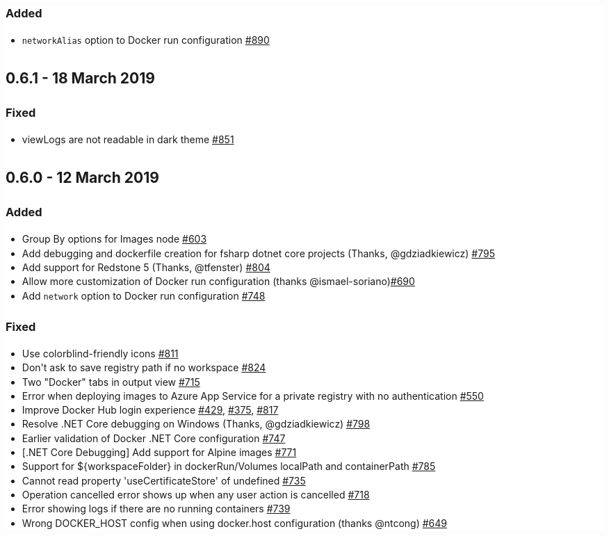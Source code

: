 ### Added
*  `networkAlias` option to Docker run configuration [#890](https://github.com/Microsoft/vscode-docker/pull/890)

## 0.6.1 - 18 March 2019

### Fixed
* viewLogs are not readable in dark theme [#851](https://github.com/Microsoft/vscode-docker/issues/851)

## 0.6.0 - 12 March 2019

### Added
* Group By options for Images node [#603](https://github.com/Microsoft/vscode-docker/issues/603)
* Add debugging and dockerfile creation for fsharp dotnet core projects (Thanks, @gdziadkiewicz) [#795](https://github.com/Microsoft/vscode-docker/pull/795)
* Add support for Redstone 5 (Thanks, @tfenster) [#804](https://github.com/Microsoft/vscode-docker/pull/804)
* Allow more customization of Docker run configuration (thanks @ismael-soriano)[#690](https://github.com/Microsoft/vscode-docker/pull/690/files)
* Add `network` option to Docker run configuration [#748](https://github.com/Microsoft/vscode-docker/pull/748)

### Fixed
* Use colorblind-friendly icons [#811](https://github.com/Microsoft/vscode-docker/issues/811)
* Don't ask to save registry path if no workspace [#824](https://github.com/Microsoft/vscode-docker/pull/824)
* Two "Docker" tabs in output view [#715](https://github.com/Microsoft/vscode-docker/issues/715)
* Error when deploying images to Azure App Service for a private registry with no authentication [#550](https://github.com/Microsoft/vscode-docker/issues/550)
* Improve Docker Hub login experience [#429](https://github.com/Microsoft/vscode-docker/issues/429), [#375](https://github.com/Microsoft/vscode-docker/issues/375), [#817](https://github.com/Microsoft/vscode-docker/issues/817)
* Resolve .NET Core debugging on Windows (Thanks, @gdziadkiewicz) [#798](https://github.com/Microsoft/vscode-docker/pull/798)
* Earlier validation of Docker .NET Core configuration [#747](https://github.com/Microsoft/vscode-docker/pull/747)
* [.NET Core Debugging] Add support for Alpine images [#771](https://github.com/Microsoft/vscode-docker/pull/771)
* Support for ${workspaceFolder} in dockerRun/Volumes localPath and containerPath [#785](https://github.com/Microsoft/vscode-docker/issues/785)
* Cannot read property 'useCertificateStore' of undefined [#735](https://github.com/Microsoft/vscode-docker/issues/735)
* Operation cancelled error shows up when any user action is cancelled [#718](https://github.com/Microsoft/vscode-docker/issues/718)
* Error showing logs if there are no running containers [#739](https://github.com/Microsoft/vscode-docker/issues/739)
* Wrong DOCKER_HOST config when using docker.host configuration (thanks @ntcong) [#649](https://github.com/Microsoft/vscode-docker/issues/649)
